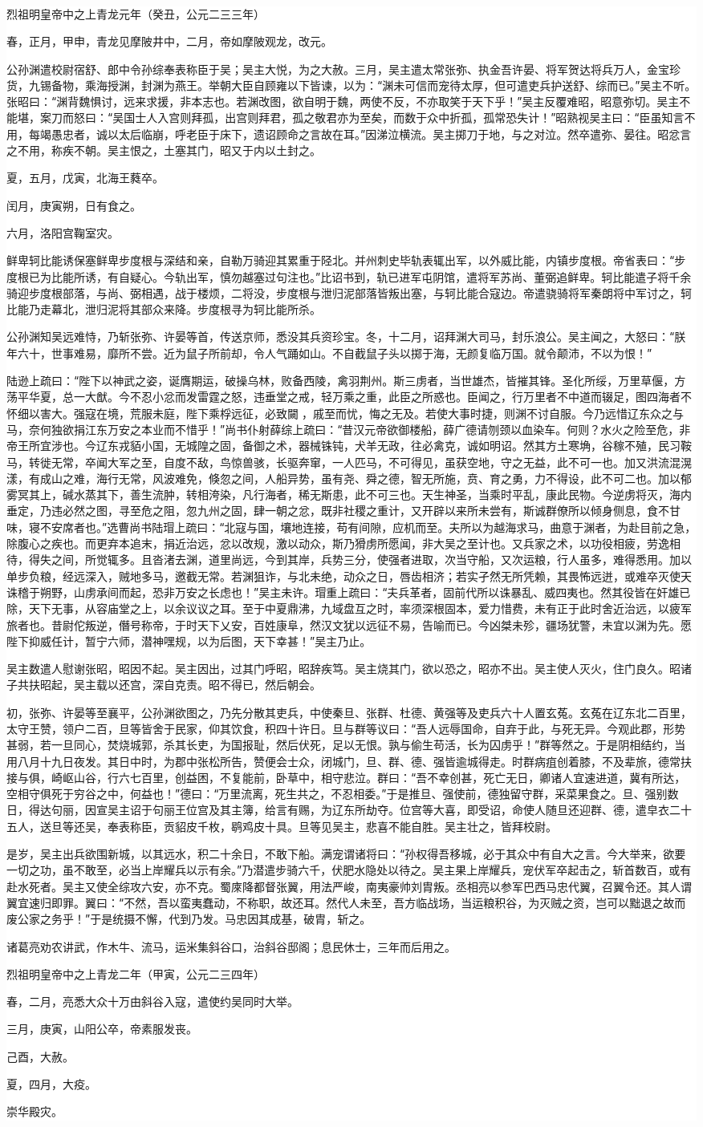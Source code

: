 烈祖明皇帝中之上青龙元年（癸丑，公元二三三年）

春，正月，甲申，青龙见摩陂井中，二月，帝如摩陂观龙，改元。

公孙渊遣校尉宿舒、郎中令孙综奉表称臣于吴；吴主大悦，为之大赦。三月，吴主遣太常张弥、执金吾许晏、将军贺达将兵万人，金宝珍货，九锡备物，乘海授渊，封渊为燕王。举朝大臣自顾雍以下皆谏，以为：“渊未可信而宠待太厚，但可遣吏兵护送舒、综而已。”吴主不听。张昭曰：“渊背魏惧讨，远来求援，非本志也。若渊改图，欲自明于魏，两使不反，不亦取笑于天下乎！”吴主反覆难昭，昭意弥切。吴主不能堪，案刀而怒曰：“吴国士人入宫则拜孤，出宫则拜君，孤之敬君亦为至矣，而数于众中折孤，孤常恐失计！”昭熟视吴主曰：“臣虽知言不用，每竭愚忠者，诚以太后临崩，呼老臣于床下，遗诏顾命之言故在耳。”因涕泣横流。吴主掷刀于地，与之对泣。然卒遣弥、晏往。昭忿言之不用，称疾不朝。吴主恨之，土塞其门，昭又于内以土封之。

夏，五月，戊寅，北海王蕤卒。

闰月，庚寅朔，日有食之。

六月，洛阳宫鞠室灾。

鲜卑轲比能诱保塞鲜卑步度根与深结和亲，自勒万骑迎其累重于陉北。并州刺史毕轨表辄出军，以外威比能，内镇步度根。帝省表曰：“步度根已为比能所诱，有自疑心。今轨出军，慎勿越塞过句注也。”比诏书到，轨已进军屯阴馆，遣将军苏尚、董弼追鲜卑。轲比能遣子将千余骑迎步度根部落，与尚、弼相遇，战于楼烦，二将没，步度根与泄归泥部落皆叛出塞，与轲比能合寇边。帝遣骁骑将军秦朗将中军讨之，轲比能乃走幕北，泄归泥将其部众来降。步度根寻为轲比能所杀。

公孙渊知吴远难恃，乃斩张弥、许晏等首，传送京师，悉没其兵资珍宝。冬，十二月，诏拜渊大司马，封乐浪公。吴主闻之，大怒曰：“朕年六十，世事难易，靡所不尝。近为鼠子所前却，令人气踊如山。不自截鼠子头以掷于海，无颜复临万国。就令颠沛，不以为恨！”

陆逊上疏曰：“陛下以神武之姿，诞膺期运，破操乌林，败备西陵，禽羽荆州。斯三虏者，当世雄杰，皆摧其锋。圣化所绥，万里草偃，方荡平华夏，总一大猷。今不忍小忿而发雷霆之怒，违垂堂之戒，轻万乘之重，此臣之所惑也。臣闻之，行万里者不中道而辍足，图四海者不怀细以害大。强寇在境，荒服未庭，陛下乘桴远征，必致闚 ，戚至而忧，悔之无及。若使大事时捷，则渊不讨自服。今乃远惜辽东众之与马，奈何独欲捐江东万安之本业而不惜乎！”尚书仆射薛综上疏曰：“昔汉元帝欲御楼船，薛广德请刎颈以血染车。何则？水火之险至危，非帝王所宜涉也。今辽东戎貊小国，无城隍之固，备御之术，器械铢钝，犬羊无政，往必禽克，诚如明诏。然其方土寒埆，谷稼不殖，民习鞍马，转徙无常，卒闻大军之至，自度不敌，鸟惊兽骇，长驱奔窜，一人匹马，不可得见，虽获空地，守之无益，此不可一也。加又洪流混滉漾，有成山之难，海行无常，风波难免，倏忽之间，人船异势，虽有尧、舜之德，智无所施，贲、育之勇，力不得设，此不可二也。加以郁雾冥其上，碱水蒸其下，善生流肿，转相洿染，凡行海者，稀无斯患，此不可三也。天生神圣，当乘时平乱，康此民物。今逆虏将灭，海内垂定，乃违必然之图，寻至危之阻，忽九州之固，肆一朝之忿，既非社稷之重计，又开辟以来所未尝有，斯诚群僚所以倾身侧息，食不甘味，寝不安席者也。”选曹尚书陆瑁上疏曰：“北寇与国，壤地连接，苟有间隙，应机而至。夫所以为越海求马，曲意于渊者，为赴目前之急，除腹心之疾也。而更弃本追末，捐近治远，忿以改规，激以动众，斯乃猾虏所愿闻，非大吴之至计也。又兵家之术，以功役相疲，劳逸相待，得失之间，所觉辄多。且沓渚去渊，道里尚远，今到其岸，兵势三分，使强者进取，次当守船，又次运粮，行人虽多，难得悉用。加以单步负粮，经远深入，贼地多马，邀截无常。若渊狙诈，与北未绝，动众之日，唇齿相济；若实孑然无所凭赖，其畏怖远迸，或难卒灭使天诛稽于朔野，山虏承间而起，恐非万安之长虑也！”吴主未许。瑁重上疏曰：“夫兵革者，固前代所以诛暴乱、威四夷也。然其役皆在奸雄已除，天下无事，从容庙堂之上，以余议议之耳。至于中夏鼎沸，九域盘互之时，率须深根固本，爱力惜费，未有正于此时舍近治远，以疲军旅者也。昔尉佗叛逆，僭号称帝，于时天下乂安，百姓康阜，然汉文犹以远征不易，告喻而已。今凶桀未殄，疆场犹警，未宜以渊为先。愿陛下抑威任计，暂宁六师，潜神嘿规，以为后图，天下幸甚！”吴主乃止。

吴主数遣人慰谢张昭，昭因不起。吴主因出，过其门呼昭，昭辞疾笃。吴主烧其门，欲以恐之，昭亦不出。吴主使人灭火，住门良久。昭诸子共扶昭起，吴主载以还宫，深自克责。昭不得已，然后朝会。

初，张弥、许晏等至襄平，公孙渊欲图之，乃先分散其吏兵，中使秦旦、张群、杜德、黄强等及吏兵六十人置玄菟。玄菟在辽东北二百里，太守王赞，领户二百，旦等皆舍于民家，仰其饮食，积四十许日。旦与群等议曰：“吾人远辱国命，自弃于此，与死无异。今观此郡，形势甚弱，若一旦同心，焚烧城郭，杀其长吏，为国报耻，然后伏死，足以无恨。孰与偷生苟活，长为囚虏乎！”群等然之。于是阴相结约，当用八月十九日夜发。其日中时，为郡中张松所告，赞便会士众，闭城门，旦、群、德、强皆逾城得走。时群病疽创着膝，不及辈旅，德常扶接与俱，崎岖山谷，行六七百里，创益困，不复能前，卧草中，相守悲泣。群曰：“吾不幸创甚，死亡无日，卿诸人宜速进道，冀有所达，空相守俱死于穷谷之中，何益也！”德曰：“万里流离，死生共之，不忍相委。”于是推旦、强使前，德独留守群，采菜果食之。旦、强别数日，得达句丽，因宣吴主诏于句丽王位宫及其主簿，给言有赐，为辽东所劫夺。位宫等大喜，即受诏，命使人随旦还迎群、德，遣皁衣二十五人，送旦等还吴，奉表称臣，贡貂皮千枚，鹖鸡皮十具。旦等见吴主，悲喜不能自胜。吴主壮之，皆拜校尉。

是岁，吴主出兵欲围新城，以其远水，积二十余日，不敢下船。满宠谓诸将曰：“孙权得吾移城，必于其众中有自大之言。今大举来，欲要一切之功，虽不敢至，必当上岸耀兵以示有余。”乃潜遣步骑六千，伏肥水隐处以待之。吴主果上岸耀兵，宠伏军卒起击之，斩首数百，或有赴水死者。吴主又使全综攻六安，亦不克。蜀庲降都督张翼，用法严峻，南夷豪帅刘胄叛。丞相亮以参军巴西马忠代翼，召翼令还。其人谓翼宜速归即罪。翼曰：“不然，吾以蛮夷蠢动，不称职，故还耳。然代人未至，吾方临战场，当运粮积谷，为灭贼之资，岂可以黜退之故而废公家之务乎！”于是统摄不懈，代到乃发。马忠因其成基，破胄，斩之。

诸葛亮劝农讲武，作木牛、流马，运米集斜谷口，治斜谷邸阁；息民休士，三年而后用之。

烈祖明皇帝中之上青龙二年（甲寅，公元二三四年）

春，二月，亮悉大众十万由斜谷入寇，遣使约吴同时大举。

三月，庚寅，山阳公卒，帝素服发丧。

己酉，大赦。

夏，四月，大疫。

崇华殿灾。
